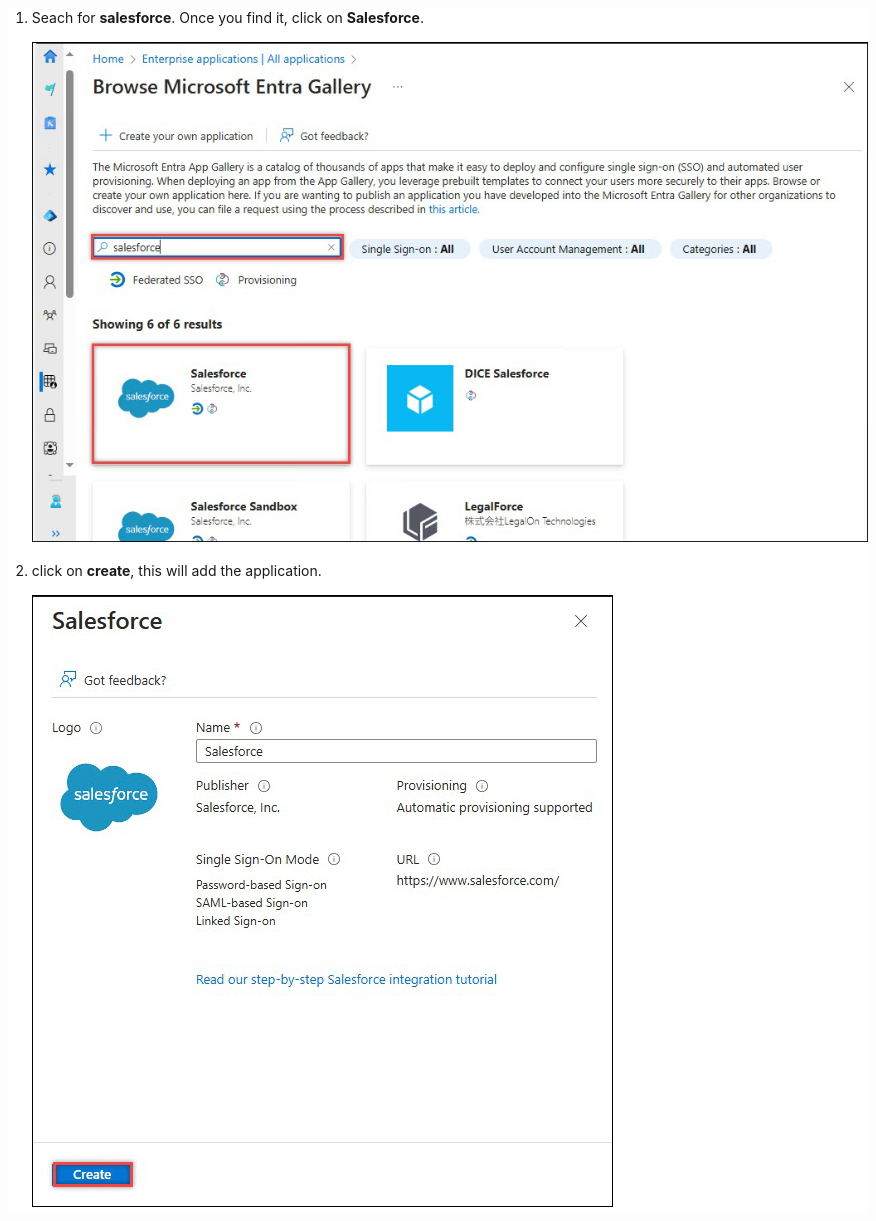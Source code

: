 1. Seach for **salesforce**. Once you find it, click on **Salesforce**. 

    ![](../media/lab02/Extra-03.png)

1. click on **create**, this will add the application.

    ![](../media/lab02/Extra-04.png)
